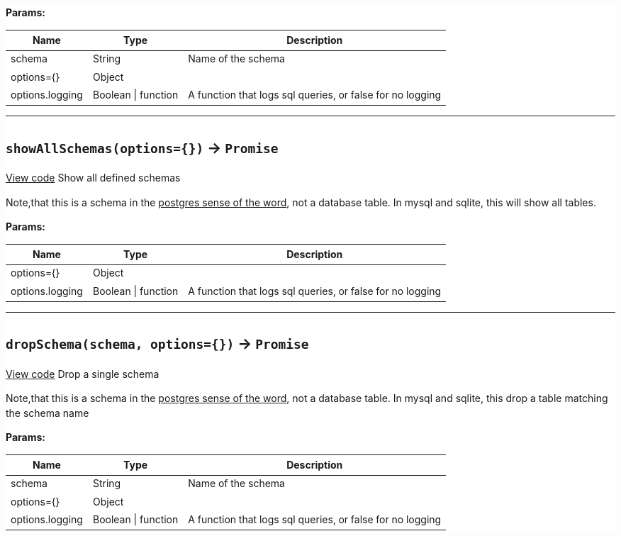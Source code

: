 
**Params:**

| Name | Type | Description |
| ---- | ---- | ----------- |
| schema | String | Name of the schema |
| options={} | Object |  |
| options.logging | Boolean &#124; function | A function that logs sql queries, or false for no logging |


***

<a name="showallschemas"></a>
## `showAllSchemas(options={})` -> `Promise`
[View code](https://github.com/sequelize/sequelize/blob/c89d6cbc3fe15b5c5bd292060cac6e449ec7e7d4/lib/sequelize.js#L830)
Show all defined schemas

Note,that this is a schema in the [postgres sense of the word](http://www.postgresql.org/docs/9.1/static/ddl-schemas.html),
not a database table. In mysql and sqlite, this will show all tables.

**Params:**

| Name | Type | Description |
| ---- | ---- | ----------- |
| options={} | Object |  |
| options.logging | Boolean &#124; function | A function that logs sql queries, or false for no logging |


***

<a name="dropschema"></a>
## `dropSchema(schema, options={})` -> `Promise`
[View code](https://github.com/sequelize/sequelize/blob/c89d6cbc3fe15b5c5bd292060cac6e449ec7e7d4/lib/sequelize.js#L844)
Drop a single schema

Note,that this is a schema in the [postgres sense of the word](http://www.postgresql.org/docs/9.1/static/ddl-schemas.html),
not a database table. In mysql and sqlite, this drop a table matching the schema name

**Params:**

| Name | Type | Description |
| ---- | ---- | ----------- |
| schema | String | Name of the schema |
| options={} | Object |  |
| options.logging | Boolean &#124; function | A function that logs sql queries, or false for no logging |
